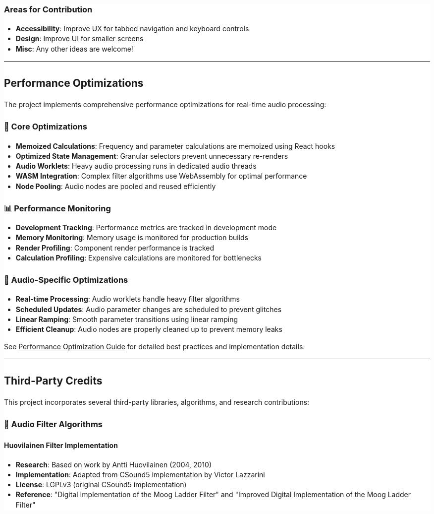 ### Areas for Contribution

- **Accessibility**: Improve UX for tabbed navigation and keyboard controls
- **Design**: Improve UI for smaller screens
- **Misc**: Any other ideas are welcome!

---

## Performance Optimizations

The project implements comprehensive performance optimizations for real-time audio processing:

### 🚀 Core Optimizations

- **Memoized Calculations**: Frequency and parameter calculations are memoized using React hooks
- **Optimized State Management**: Granular selectors prevent unnecessary re-renders
- **Audio Worklets**: Heavy audio processing runs in dedicated audio threads
- **WASM Integration**: Complex filter algorithms use WebAssembly for optimal performance
- **Node Pooling**: Audio nodes are pooled and reused efficiently

### 📊 Performance Monitoring

- **Development Tracking**: Performance metrics are tracked in development mode
- **Memory Monitoring**: Memory usage is monitored for production builds
- **Render Profiling**: Component render performance is tracked
- **Calculation Profiling**: Expensive calculations are monitored for bottlenecks

### 🎵 Audio-Specific Optimizations

- **Real-time Processing**: Audio worklets handle heavy filter algorithms
- **Scheduled Updates**: Audio parameter changes are scheduled to prevent glitches
- **Linear Ramping**: Smooth parameter transitions using linear ramping
- **Efficient Cleanup**: Audio nodes are properly cleaned up to prevent memory leaks

See [Performance Optimization Guide](docs/performance-optimization-guide.md) for detailed best practices and implementation details.

---

## Third-Party Credits

This project incorporates several third-party libraries, algorithms, and research contributions:

### 🎵 Audio Filter Algorithms

#### Huovilainen Filter Implementation

- **Research**: Based on work by Antti Huovilainen (2004, 2010)
- **Implementation**: Adapted from CSound5 implementation by Victor Lazzarini
- **License**: LGPLv3 (original CSound5 implementation)
- **Reference**: "Digital Implementation of the Moog Ladder Filter" and "Improved Digital Implementation of the Moog Ladder Filter"
